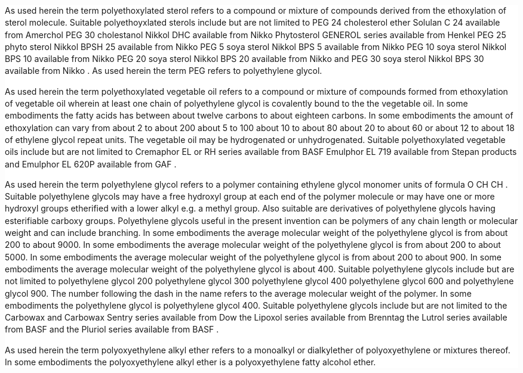 As used herein the term polyethoxylated sterol refers to a compound or mixture of compounds derived from the ethoxylation of sterol molecule. Suitable polyethoyxlated sterols include but are not limited to PEG 24 cholesterol ether Solulan C 24 available from Amerchol PEG 30 cholestanol Nikkol DHC available from Nikko Phytosterol GENEROL series available from Henkel PEG 25 phyto sterol Nikkol BPSH 25 available from Nikko PEG 5 soya sterol Nikkol BPS 5 available from Nikko PEG 10 soya sterol Nikkol BPS 10 available from Nikko PEG 20 soya sterol Nikkol BPS 20 available from Nikko and PEG 30 soya sterol Nikkol BPS 30 available from Nikko . As used herein the term PEG refers to polyethylene glycol.

As used herein the term polyethoxylated vegetable oil refers to a compound or mixture of compounds formed from ethoxylation of vegetable oil wherein at least one chain of polyethylene glycol is covalently bound to the the vegetable oil. In some embodiments the fatty acids has between about twelve carbons to about eighteen carbons. In some embodiments the amount of ethoxylation can vary from about 2 to about 200 about 5 to 100 about 10 to about 80 about 20 to about 60 or about 12 to about 18 of ethylene glycol repeat units. The vegetable oil may be hydrogenated or unhydrogenated. Suitable polyethoxylated vegetable oils include but are not limited to Cremaphor EL or RH series available from BASF Emulphor EL 719 available from Stepan products and Emulphor EL 620P available from GAF .

As used herein the term polyethylene glycol refers to a polymer containing ethylene glycol monomer units of formula O CH CH . Suitable polyethylene glycols may have a free hydroxyl group at each end of the polymer molecule or may have one or more hydroxyl groups etherified with a lower alkyl e.g. a methyl group. Also suitable are derivatives of polyethylene glycols having esterifiable carboxy groups. Polyethylene glycols useful in the present invention can be polymers of any chain length or molecular weight and can include branching. In some embodiments the average molecular weight of the polyethylene glycol is from about 200 to about 9000. In some embodiments the average molecular weight of the polyethylene glycol is from about 200 to about 5000. In some embodiments the average molecular weight of the polyethylene glycol is from about 200 to about 900. In some embodiments the average molecular weight of the polyethylene glycol is about 400. Suitable polyethylene glycols include but are not limited to polyethylene glycol 200 polyethylene glycol 300 polyethylene glycol 400 polyethylene glycol 600 and polyethylene glycol 900. The number following the dash in the name refers to the average molecular weight of the polymer. In some embodiments the polyethylene glycol is polyethylene glycol 400. Suitable polyethylene glycols include but are not limited to the Carbowax and Carbowax Sentry series available from Dow the Lipoxol series available from Brenntag the Lutrol series available from BASF and the Pluriol series available from BASF .

As used herein the term polyoxyethylene alkyl ether refers to a monoalkyl or dialkylether of polyoxyethylene or mixtures thereof. In some embodiments the polyoxyethylene alkyl ether is a polyoxyethylene fatty alcohol ether.
